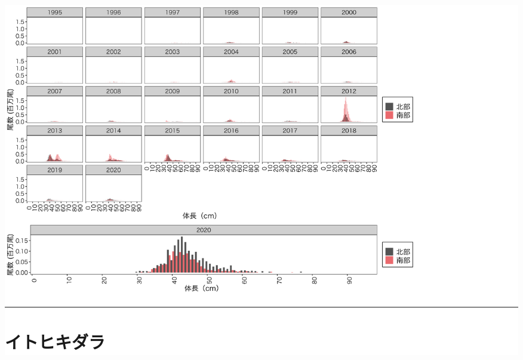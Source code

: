 <img src="https://github.com/Yuki-Kanamori/TohokuSokouo/blob/master/results/figures/マダラ2+length.png" width="80%">


***







# イトヒキダラ